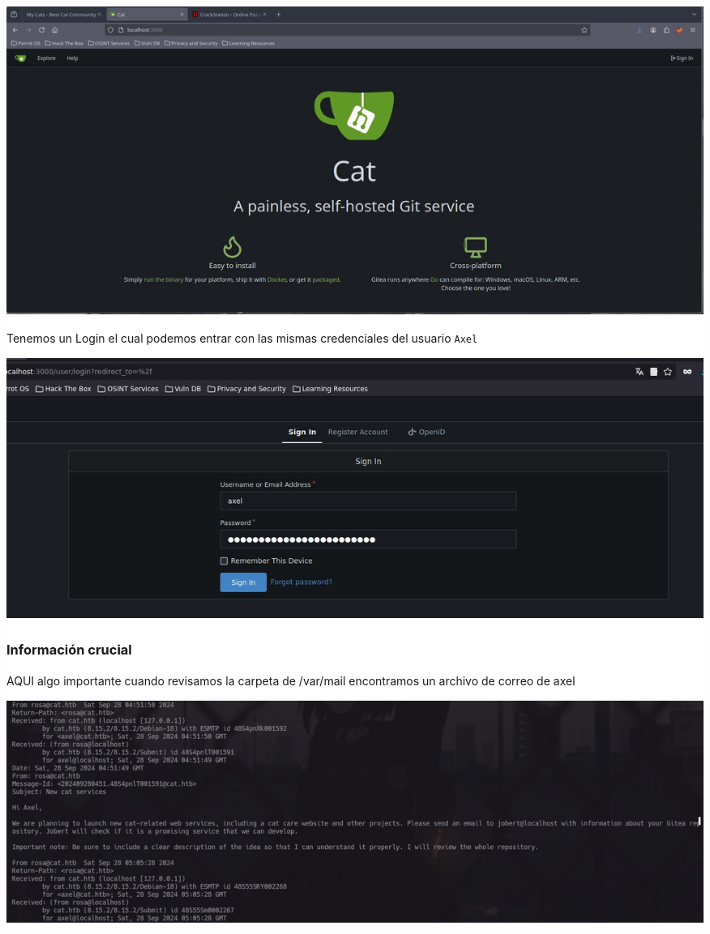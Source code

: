 ![paste](./Images1/29.jpeg)

Tenemos un Login el cual podemos entrar con las mismas credenciales del usuario `Axel`

![paste](./Images1/30.jpeg)

### Información crucial

AQUI algo importante cuando revisamos la carpeta de /var/mail encontramos un archivo de correo de axel 

![paste](./Images1/31.jpeg)
